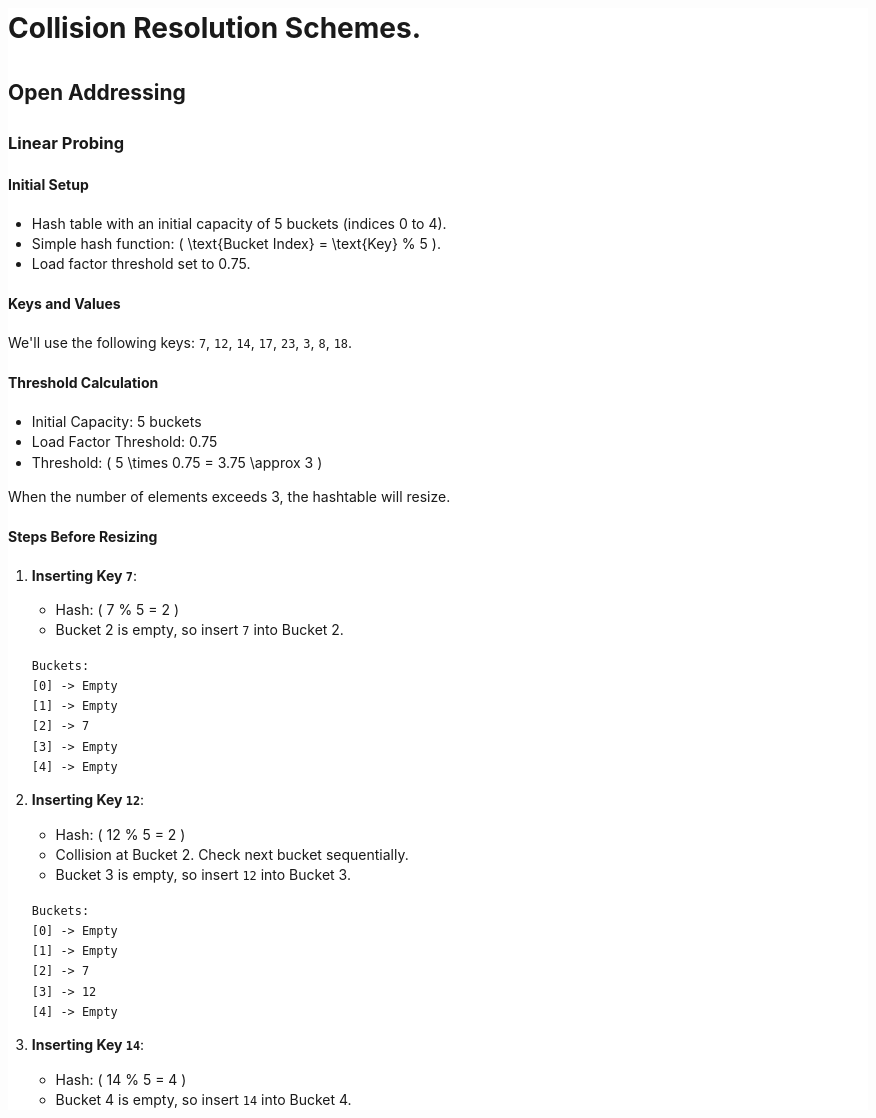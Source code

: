 # Collision Resolution Schemes.
## Open Addressing
### Linear Probing

#### Initial Setup
- Hash table with an initial capacity of 5 buckets (indices 0 to 4).
- Simple hash function: \( \text{Bucket Index} = \text{Key} \% 5 \).
- Load factor threshold set to 0.75.

#### Keys and Values
We'll use the following keys: `7`, `12`, `14`, `17`, `23`, `3`, `8`, `18`.

#### Threshold Calculation
- Initial Capacity: 5 buckets
- Load Factor Threshold: 0.75
- Threshold: \( 5 \times 0.75 = 3.75 \approx 3 \)

When the number of elements exceeds 3, the hashtable will resize.

#### Steps Before Resizing
1. **Inserting Key `7`**:
   - Hash: \( 7 \% 5 = 2 \)
   - Bucket 2 is empty, so insert `7` into Bucket 2.
   
   ```
   Buckets:
   [0] -> Empty
   [1] -> Empty
   [2] -> 7
   [3] -> Empty
   [4] -> Empty
   ```

2. **Inserting Key `12`**:
   - Hash: \( 12 \% 5 = 2 \)
   - Collision at Bucket 2. Check next bucket sequentially.
   - Bucket 3 is empty, so insert `12` into Bucket 3.
   
   ```
   Buckets:
   [0] -> Empty
   [1] -> Empty
   [2] -> 7
   [3] -> 12
   [4] -> Empty
   ```

3. **Inserting Key `14`**:
   - Hash: \( 14 \% 5 = 4 \)
   - Bucket 4 is empty, so insert `14` into Bucket 4.
   
